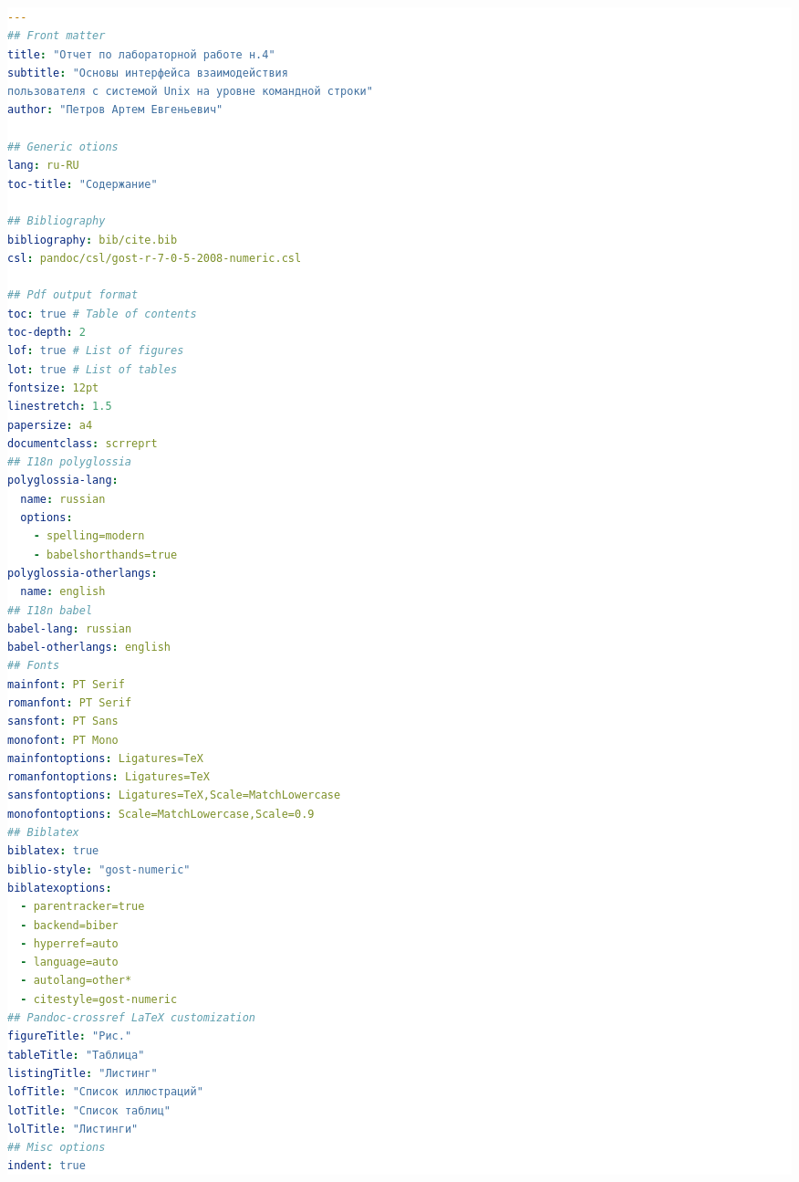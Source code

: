 ```yaml
---
## Front matter
title: "Отчет по лабораторной работе н.4"
subtitle: "Основы интерфейса взаимодействия
пользователя с системой Unix на уровне командной строки"
author: "Петров Артем Евгеньевич"

## Generic otions
lang: ru-RU
toc-title: "Содержание"

## Bibliography
bibliography: bib/cite.bib
csl: pandoc/csl/gost-r-7-0-5-2008-numeric.csl

## Pdf output format
toc: true # Table of contents
toc-depth: 2
lof: true # List of figures
lot: true # List of tables
fontsize: 12pt
linestretch: 1.5
papersize: a4
documentclass: scrreprt
## I18n polyglossia
polyglossia-lang:
  name: russian
  options:
	- spelling=modern
	- babelshorthands=true
polyglossia-otherlangs:
  name: english
## I18n babel
babel-lang: russian
babel-otherlangs: english
## Fonts
mainfont: PT Serif
romanfont: PT Serif
sansfont: PT Sans
monofont: PT Mono
mainfontoptions: Ligatures=TeX
romanfontoptions: Ligatures=TeX
sansfontoptions: Ligatures=TeX,Scale=MatchLowercase
monofontoptions: Scale=MatchLowercase,Scale=0.9
## Biblatex
biblatex: true
biblio-style: "gost-numeric"
biblatexoptions:
  - parentracker=true
  - backend=biber
  - hyperref=auto
  - language=auto
  - autolang=other*
  - citestyle=gost-numeric
## Pandoc-crossref LaTeX customization
figureTitle: "Рис."
tableTitle: "Таблица"
listingTitle: "Листинг"
lofTitle: "Список иллюстраций"
lotTitle: "Список таблиц"
lolTitle: "Листинги"
## Misc options
indent: true
```